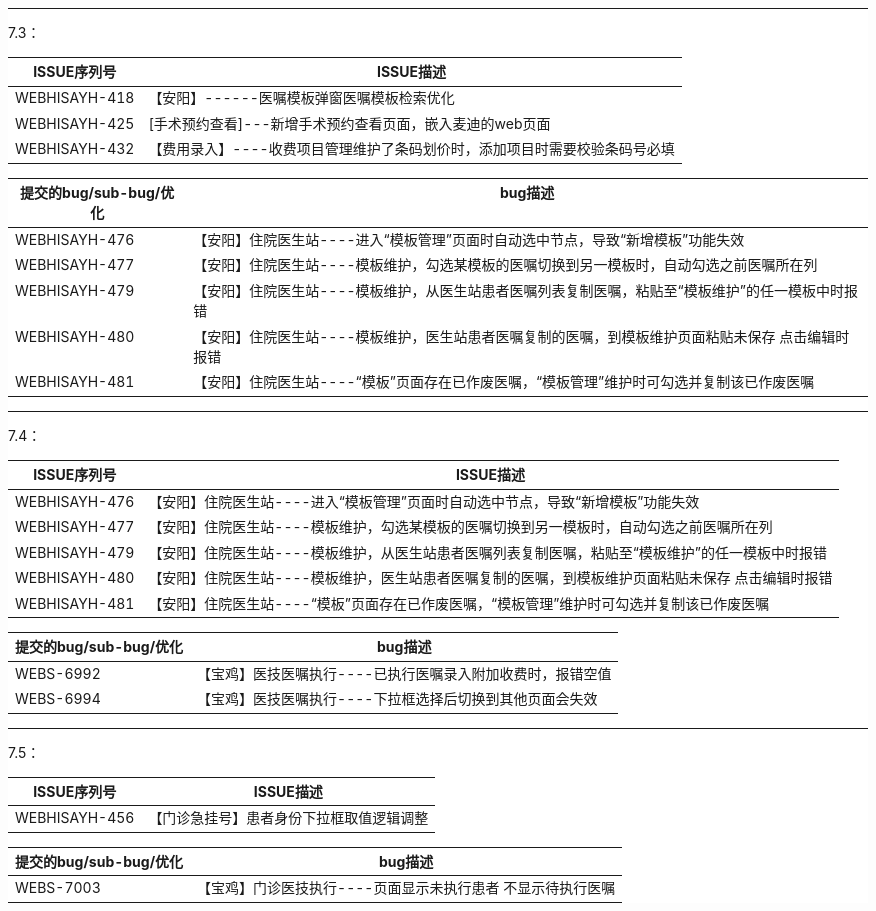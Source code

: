 ------

7.3：

| ISSUE序列号   | ISSUE描述                                                    |
| ------------- | ------------------------------------------------------------ |
| WEBHISAYH-418 | 【安阳】------医嘱模板弹窗医嘱模板检索优化                   |
| WEBHISAYH-425 | [手术预约查看]---新增手术预约查看页面，嵌入麦迪的web页面     |
| WEBHISAYH-432 | 【费用录入】----收费项目管理维护了条码划价时，添加项目时需要校验条码号必填 |

| 提交的bug/sub-bug/优化 | bug描述                                                      |
| ---------------------- | ------------------------------------------------------------ |
| WEBHISAYH-476          | 【安阳】住院医生站----进入“模板管理”页面时自动选中节点，导致“新增模板”功能失效 |
| WEBHISAYH-477          | 【安阳】住院医生站----模板维护，勾选某模板的医嘱切换到另一模板时，自动勾选之前医嘱所在列 |
| WEBHISAYH-479          | 【安阳】住院医生站----模板维护，从医生站患者医嘱列表复制医嘱，粘贴至“模板维护”的任一模板中时报错 |
| WEBHISAYH-480          | 【安阳】住院医生站----模板维护，医生站患者医嘱复制的医嘱，到模板维护页面粘贴未保存 点击编辑时报错 |
| WEBHISAYH-481          | 【安阳】住院医生站----“模板”页面存在已作废医嘱，“模板管理”维护时可勾选并复制该已作废医嘱 |

------

7.4：

| ISSUE序列号   | ISSUE描述                                                    |
| ------------- | ------------------------------------------------------------ |
| WEBHISAYH-476 | 【安阳】住院医生站----进入“模板管理”页面时自动选中节点，导致“新增模板”功能失效 |
| WEBHISAYH-477 | 【安阳】住院医生站----模板维护，勾选某模板的医嘱切换到另一模板时，自动勾选之前医嘱所在列 |
| WEBHISAYH-479 | 【安阳】住院医生站----模板维护，从医生站患者医嘱列表复制医嘱，粘贴至“模板维护”的任一模板中时报错 |
| WEBHISAYH-480 | 【安阳】住院医生站----模板维护，医生站患者医嘱复制的医嘱，到模板维护页面粘贴未保存 点击编辑时报错 |
| WEBHISAYH-481 | 【安阳】住院医生站----“模板”页面存在已作废医嘱，“模板管理”维护时可勾选并复制该已作废医嘱 |

| 提交的bug/sub-bug/优化 | bug描述                                                    |
| ---------------------- | ---------------------------------------------------------- |
| WEBS-6992              | 【宝鸡】医技医嘱执行----已执行医嘱录入附加收费时，报错空值 |
| WEBS-6994              | 【宝鸡】医技医嘱执行----下拉框选择后切换到其他页面会失效   |

------

7.5：

| ISSUE序列号   | ISSUE描述                                |
| ------------- | ---------------------------------------- |
| WEBHISAYH-456 | 【门诊急挂号】患者身份下拉框取值逻辑调整 |

| 提交的bug/sub-bug/优化 | bug描述                                                     |
| ---------------------- | ----------------------------------------------------------- |
| WEBS-7003              | 【宝鸡】门诊医技执行----页面显示未执行患者 不显示待执行医嘱 |
